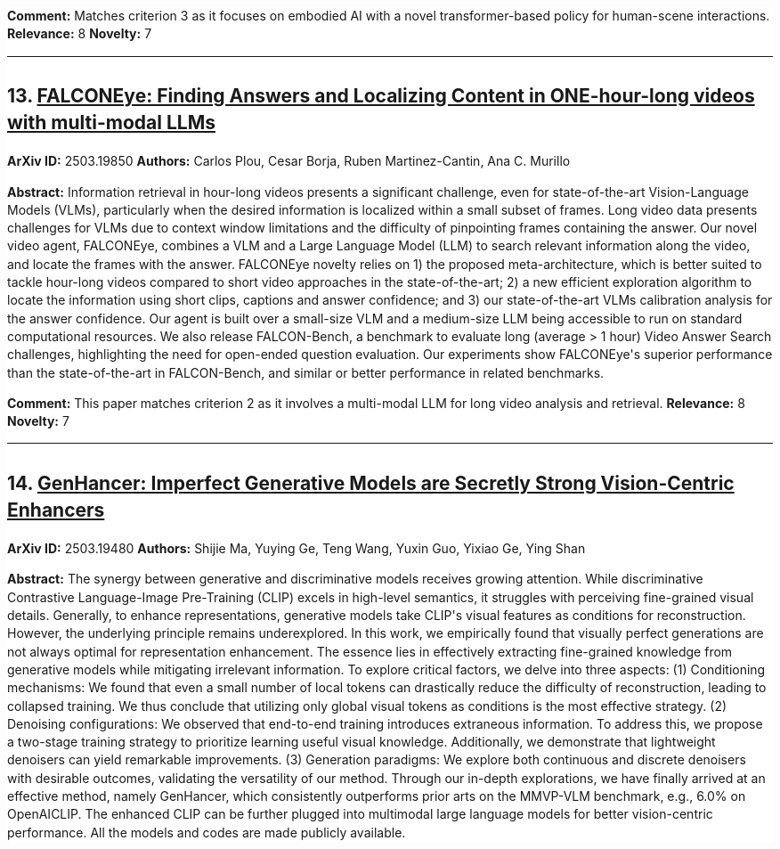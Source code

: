 **Comment:** Matches criterion 3 as it focuses on embodied AI with a novel transformer-based policy for human-scene interactions.
**Relevance:** 8
**Novelty:** 7

---

## 13. [FALCONEye: Finding Answers and Localizing Content in ONE-hour-long videos with multi-modal LLMs](https://arxiv.org/abs/2503.19850) <a id="link13"></a>
**ArXiv ID:** 2503.19850
**Authors:** Carlos Plou, Cesar Borja, Ruben Martinez-Cantin, Ana C. Murillo

**Abstract:**  Information retrieval in hour-long videos presents a significant challenge, even for state-of-the-art Vision-Language Models (VLMs), particularly when the desired information is localized within a small subset of frames. Long video data presents challenges for VLMs due to context window limitations and the difficulty of pinpointing frames containing the answer. Our novel video agent, FALCONEye, combines a VLM and a Large Language Model (LLM) to search relevant information along the video, and locate the frames with the answer. FALCONEye novelty relies on 1) the proposed meta-architecture, which is better suited to tackle hour-long videos compared to short video approaches in the state-of-the-art; 2) a new efficient exploration algorithm to locate the information using short clips, captions and answer confidence; and 3) our state-of-the-art VLMs calibration analysis for the answer confidence. Our agent is built over a small-size VLM and a medium-size LLM being accessible to run on standard computational resources. We also release FALCON-Bench, a benchmark to evaluate long (average > 1 hour) Video Answer Search challenges, highlighting the need for open-ended question evaluation. Our experiments show FALCONEye's superior performance than the state-of-the-art in FALCON-Bench, and similar or better performance in related benchmarks.

**Comment:** This paper matches criterion 2 as it involves a multi-modal LLM for long video analysis and retrieval.
**Relevance:** 8
**Novelty:** 7

---

## 14. [GenHancer: Imperfect Generative Models are Secretly Strong Vision-Centric Enhancers](https://arxiv.org/abs/2503.19480) <a id="link14"></a>
**ArXiv ID:** 2503.19480
**Authors:** Shijie Ma, Yuying Ge, Teng Wang, Yuxin Guo, Yixiao Ge, Ying Shan

**Abstract:**  The synergy between generative and discriminative models receives growing attention. While discriminative Contrastive Language-Image Pre-Training (CLIP) excels in high-level semantics, it struggles with perceiving fine-grained visual details. Generally, to enhance representations, generative models take CLIP's visual features as conditions for reconstruction. However, the underlying principle remains underexplored. In this work, we empirically found that visually perfect generations are not always optimal for representation enhancement. The essence lies in effectively extracting fine-grained knowledge from generative models while mitigating irrelevant information. To explore critical factors, we delve into three aspects: (1) Conditioning mechanisms: We found that even a small number of local tokens can drastically reduce the difficulty of reconstruction, leading to collapsed training. We thus conclude that utilizing only global visual tokens as conditions is the most effective strategy. (2) Denoising configurations: We observed that end-to-end training introduces extraneous information. To address this, we propose a two-stage training strategy to prioritize learning useful visual knowledge. Additionally, we demonstrate that lightweight denoisers can yield remarkable improvements. (3) Generation paradigms: We explore both continuous and discrete denoisers with desirable outcomes, validating the versatility of our method. Through our in-depth explorations, we have finally arrived at an effective method, namely GenHancer, which consistently outperforms prior arts on the MMVP-VLM benchmark, e.g., 6.0% on OpenAICLIP. The enhanced CLIP can be further plugged into multimodal large language models for better vision-centric performance. All the models and codes are made publicly available.
